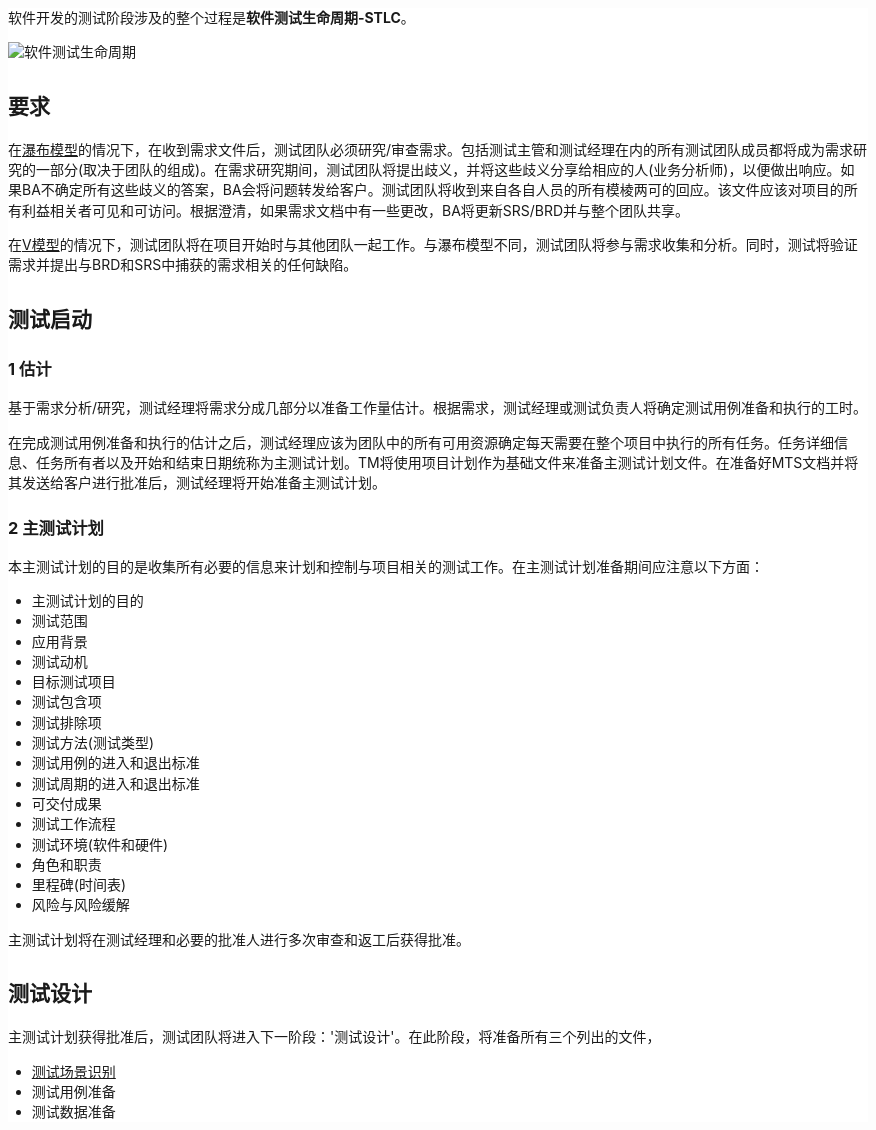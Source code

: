 软件开发的测试阶段涉及的整个过程是**软件测试生命周期-STLC**。

![软件测试生命周期](https://toolsqa.com/gallery/Software%20testing/1.Software%20Testing%20Life%20Cycle.png)

## 要求

在[瀑布模型](https://toolsqa.com/software-testing/waterfall-model/)的情况下，在收到需求文件后，测试团队必须研究/审查需求。包括测试主管和测试经理在内的所有测试团队成员都将成为需求研究的一部分(取决于团队的组成)。在需求研究期间，测试团队将提出歧义，并将这些歧义分享给相应的人(业务分析师)，以便做出响应。如果BA不确定所有这些歧义的答案，BA会将问题转发给客户。测试团队将收到来自各自人员的所有模棱两可的回应。该文件应该对项目的所有利益相关者可见和可访问。根据澄清，如果需求文档中有一些更改，BA将更新SRS/BRD并与整个团队共享。

在[V模型](https://toolsqa.com/software-testing/sdlc-v-model/)的情况下，测试团队将在项目开始时与其他团队一起工作。与瀑布模型不同，测试团队将参与需求收集和分析。同时，测试将验证需求并提出与BRD和SRS中捕获的需求相关的任何缺陷。

## 测试启动

### 1 估计

基于需求分析/研究，测试经理将需求分成几部分以准备工作量估计。根据需求，测试经理或测试负责人将确定测试用例准备和执行的工时。

在完成测试用例准备和执行的估计之后，测试经理应该为团队中的所有可用资源确定每天需要在整个项目中执行的所有任务。任务详细信息、任务所有者以及开始和结束日期统称为主测试计划。TM将使用项目计划作为基础文件来准备主测试计划文件。在准备好MTS文档并将其发送给客户进行批准后，测试经理将开始准备主测试计划。

### 2 主测试计划

本主测试计划的目的是收集所有必要的信息来计划和控制与项目相关的测试工作。在主测试计划准备期间应注意以下方面：

-   主测试计划的目的
-   测试范围
-   应用背景
-   测试动机
-   目标测试项目
-   测试包含项
-   测试排除项
-   测试方法(测试类型)
-   测试用例的进入和退出标准
-   测试周期的进入和退出标准
-   可交付成果
-   测试工作流程
-   测试环境(软件和硬件)
-   角色和职责
-   里程碑(时间表)
-   风险与风险缓解

主测试计划将在测试经理和必要的批准人进行多次审查和返工后获得批准。

## 测试设计

主测试计划获得批准后，测试团队将进入下一阶段：'测试设计'。在此阶段，将准备所有三个列出的文件，

-   [测试场景识别](https://toolsqa.com/software-testing/test-scenario/)
-   测试用例准备
-   测试数据准备
